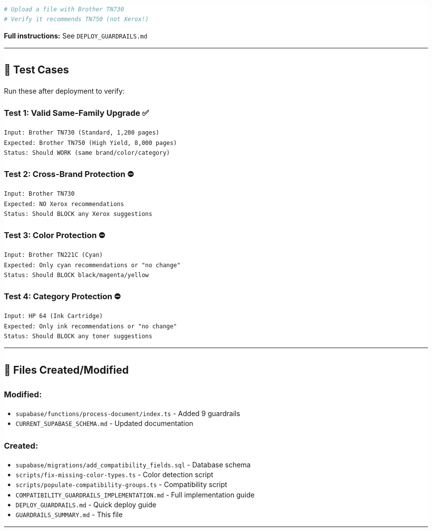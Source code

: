 ```bash
# Upload a file with Brother TN730
# Verify it recommends TN750 (not Xerox!)
```

**Full instructions:** See `DEPLOY_GUARDRAILS.md`

---

## 🧪 Test Cases

Run these after deployment to verify:

### **Test 1: Valid Same-Family Upgrade ✅**
```
Input: Brother TN730 (Standard, 1,200 pages)
Expected: Brother TN750 (High Yield, 8,000 pages)
Status: Should WORK (same brand/color/category)
```

### **Test 2: Cross-Brand Protection ⛔**
```
Input: Brother TN730
Expected: NO Xerox recommendations
Status: Should BLOCK any Xerox suggestions
```

### **Test 3: Color Protection ⛔**
```
Input: Brother TN221C (Cyan)
Expected: Only cyan recommendations or "no change"
Status: Should BLOCK black/magenta/yellow
```

### **Test 4: Category Protection ⛔**
```
Input: HP 64 (Ink Cartridge)
Expected: Only ink recommendations or "no change"
Status: Should BLOCK any toner suggestions
```

---

## 📁 Files Created/Modified

### **Modified:**
- `supabase/functions/process-document/index.ts` - Added 9 guardrails
- `CURRENT_SUPABASE_SCHEMA.md` - Updated documentation

### **Created:**
- `supabase/migrations/add_compatibility_fields.sql` - Database schema
- `scripts/fix-missing-color-types.ts` - Color detection script
- `scripts/populate-compatibility-groups.ts` - Compatibility script
- `COMPATIBILITY_GUARDRAILS_IMPLEMENTATION.md` - Full implementation guide
- `DEPLOY_GUARDRAILS.md` - Quick deploy guide
- `GUARDRAILS_SUMMARY.md` - This file

---